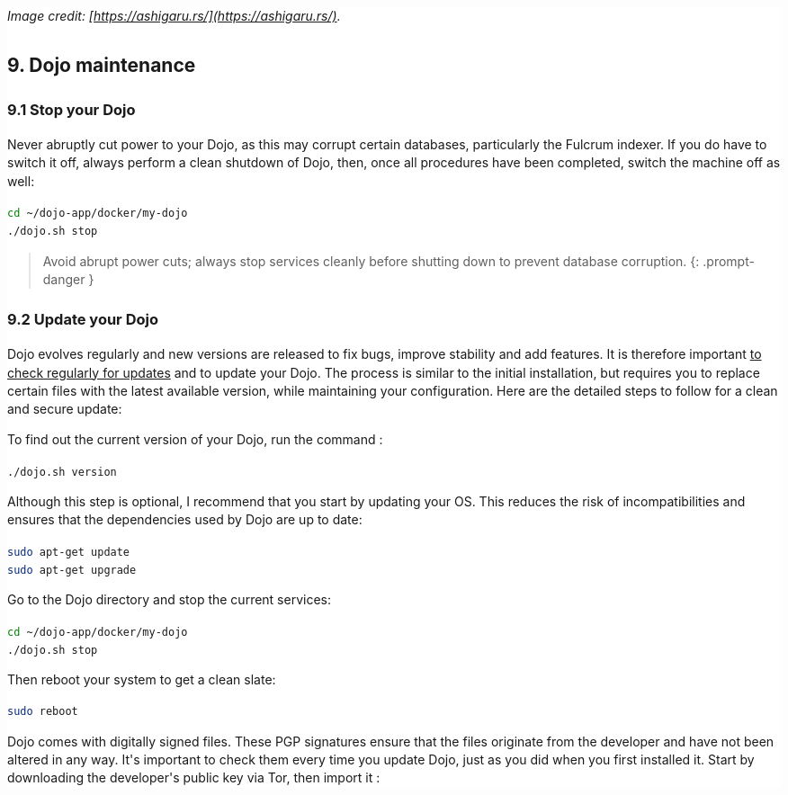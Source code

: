 *Image credit: [https://ashigaru.rs/](https://ashigaru.rs/).*

## 9. Dojo maintenance

### 9.1 Stop your Dojo

Never abruptly cut power to your Dojo, as this may corrupt certain databases, particularly the Fulcrum indexer. If you do have to switch it off, always perform a clean shutdown of Dojo, then, once all procedures have been completed, switch the machine off as well:

```bash
cd ~/dojo-app/docker/my-dojo
./dojo.sh stop
```

> Avoid abrupt power cuts; always stop services cleanly before shutting down to prevent database corruption.
{: .prompt-danger }

### 9.2 Update your Dojo

Dojo evolves regularly and new versions are released to fix bugs, improve stability and add features. It is therefore important [to check regularly for updates](https://github.com/Dojo-Open-Source-Project/samourai-dojo/releases) and to update your Dojo. The process is similar to the initial installation, but requires you to replace certain files with the latest available version, while maintaining your configuration. Here are the detailed steps to follow for a clean and secure update:

To find out the current version of your Dojo, run the command :

```bash
./dojo.sh version
```

Although this step is optional, I recommend that you start by updating your OS. This reduces the risk of incompatibilities and ensures that the dependencies used by Dojo are up to date:

```bash
sudo apt-get update
sudo apt-get upgrade
```

Go to the Dojo directory and stop the current services:

```bash
cd ~/dojo-app/docker/my-dojo
./dojo.sh stop
```

Then reboot your system to get a clean slate:

```bash
sudo reboot
```

Dojo comes with digitally signed files. These PGP signatures ensure that the files originate from the developer and have not been altered in any way. It's important to check them every time you update Dojo, just as you did when you first installed it. Start by downloading the developer's public key via Tor, then import it :
